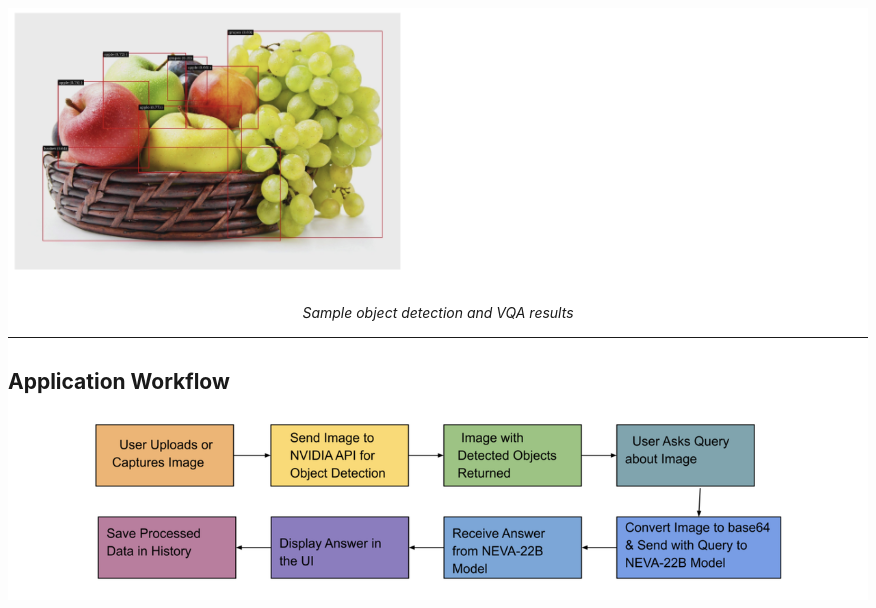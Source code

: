   <img src="images/results2.png" alt="Sample Detection Result 2" width="400"/>
</p>
<p align="center"><i>Sample object detection and VQA results</i></p>

---

## Application Workflow

<p align="center">
  <img src="images/sequence.png" alt="Workflow Sequence Diagram" width="700"/>
</p>
